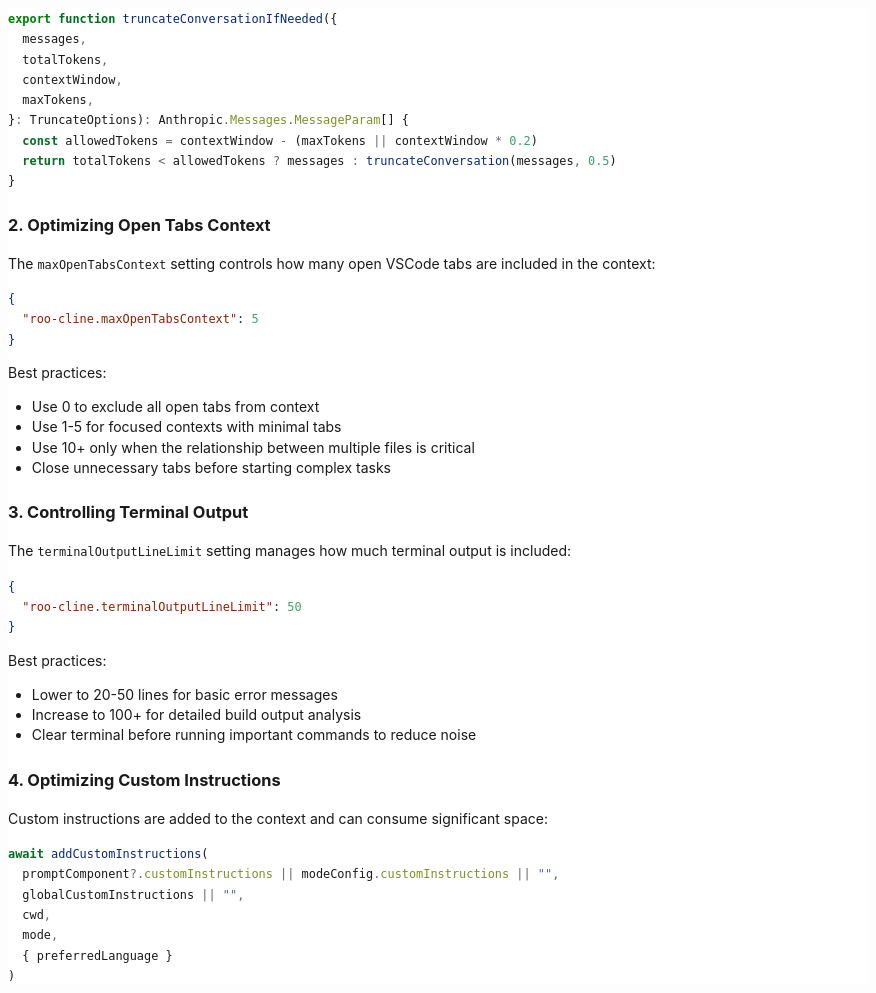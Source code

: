 ```typescript
export function truncateConversationIfNeeded({
  messages,
  totalTokens,
  contextWindow,
  maxTokens,
}: TruncateOptions): Anthropic.Messages.MessageParam[] {
  const allowedTokens = contextWindow - (maxTokens || contextWindow * 0.2)
  return totalTokens < allowedTokens ? messages : truncateConversation(messages, 0.5)
}
```

### 2. Optimizing Open Tabs Context

The `maxOpenTabsContext` setting controls how many open VSCode tabs are included in the context:

```json
{
  "roo-cline.maxOpenTabsContext": 5
}
```

Best practices:
- Use 0 to exclude all open tabs from context
- Use 1-5 for focused contexts with minimal tabs
- Use 10+ only when the relationship between multiple files is critical
- Close unnecessary tabs before starting complex tasks

### 3. Controlling Terminal Output

The `terminalOutputLineLimit` setting manages how much terminal output is included:

```json
{
  "roo-cline.terminalOutputLineLimit": 50
}
```

Best practices:
- Lower to 20-50 lines for basic error messages
- Increase to 100+ for detailed build output analysis
- Clear terminal before running important commands to reduce noise

### 4. Optimizing Custom Instructions

Custom instructions are added to the context and can consume significant space:

```typescript
await addCustomInstructions(
  promptComponent?.customInstructions || modeConfig.customInstructions || "", 
  globalCustomInstructions || "", 
  cwd, 
  mode, 
  { preferredLanguage }
)
```
